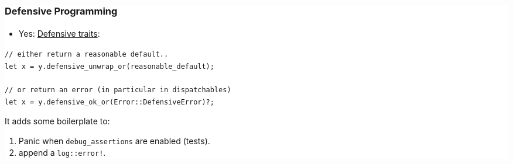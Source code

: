 ### Defensive Programming

- Yes: [Defensive traits](https://paritytech.github.io/substrate/master/frame_support/traits/trait.Defensive.html):

```
// either return a reasonable default..
let x = y.defensive_unwrap_or(reasonable_default);

// or return an error (in particular in dispatchables)
let x = y.defensive_ok_or(Error::DefensiveError)?;
```

It adds some boilerplate to:

1. Panic when `debug_assertions` are enabled (tests).
1. append a `log::error!`.
